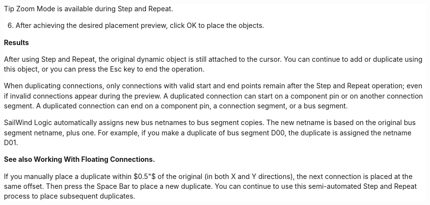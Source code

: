 Tip Zoom Mode is available during Step and Repeat.  

6. After achieving the desired placement preview, click OK to place the objects.  

**Results**  

After using Step and Repeat, the original dynamic object is still attached to the cursor. You can continue to add or duplicate using this object, or you can press the Esc key to end the operation.  

When duplicating connections, only connections with valid start and end points remain after the Step and Repeat operation; even if invalid connections appear during the preview. A duplicated connection can start on a component pin or on another connection segment. A duplicated connection can end on a component pin, a connection segment, or a bus segment.  

SailWind Logic automatically assigns new bus netnames to bus segment copies. The new netname is based on the original bus segment netname, plus one. For example, if you make a duplicate of bus segment D00, the duplicate is assigned the netname D01.  

**See also Working With Floating Connections.**  

If you manually place a duplicate within $0.5"$ of the original (in both X and Y directions), the next connection is placed at the same offset. Then press the Space Bar to place a new duplicate. You can continue to use this semi-automated Step and Repeat process to place subsequent duplicates.  

